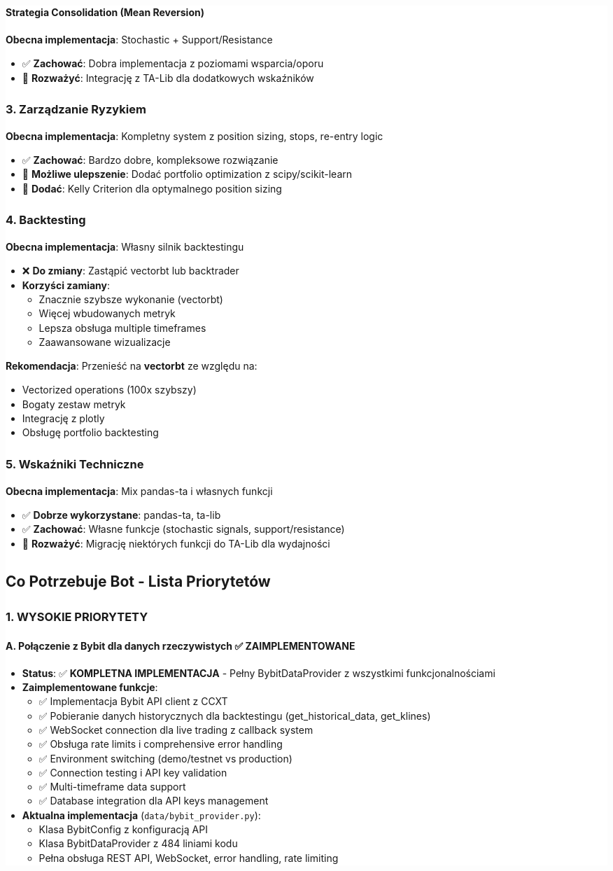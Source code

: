 #### Strategia Consolidation (Mean Reversion)
**Obecna implementacja**: Stochastic + Support/Resistance
- ✅ **Zachować**: Dobra implementacja z poziomami wsparcia/oporu
- 🔄 **Rozważyć**: Integrację z TA-Lib dla dodatkowych wskaźników

### 3. Zarządzanie Ryzykiem
**Obecna implementacja**: Kompletny system z position sizing, stops, re-entry logic
- ✅ **Zachować**: Bardzo dobre, kompleksowe rozwiązanie
- 🔄 **Możliwe ulepszenie**: Dodać portfolio optimization z scipy/scikit-learn
- 🔄 **Dodać**: Kelly Criterion dla optymalnego position sizing

### 4. Backtesting
**Obecna implementacja**: Własny silnik backtestingu
- ❌ **Do zmiany**: Zastąpić vectorbt lub backtrader
- **Korzyści zamiany**:
  - Znacznie szybsze wykonanie (vectorbt)
  - Więcej wbudowanych metryk
  - Lepsza obsługa multiple timeframes
  - Zaawansowane wizualizacje

**Rekomendacja**: Przenieść na **vectorbt** ze względu na:
- Vectorized operations (100x szybszy)
- Bogaty zestaw metryk
- Integrację z plotly
- Obsługę portfolio backtesting

### 5. Wskaźniki Techniczne
**Obecna implementacja**: Mix pandas-ta i własnych funkcji
- ✅ **Dobrze wykorzystane**: pandas-ta, ta-lib
- ✅ **Zachować**: Własne funkcje (stochastic signals, support/resistance)
- 🔄 **Rozważyć**: Migrację niektórych funkcji do TA-Lib dla wydajności

## Co Potrzebuje Bot - Lista Priorytetów

### 1. **WYSOKIE PRIORYTETY**

#### A. Połączenie z Bybit dla danych rzeczywistych ✅ **ZAIMPLEMENTOWANE**
- **Status**: ✅ **KOMPLETNA IMPLEMENTACJA** - Pełny BybitDataProvider z wszystkimi funkcjonalnościami
- **Zaimplementowane funkcje**:
  - ✅ Implementacja Bybit API client z CCXT
  - ✅ Pobieranie danych historycznych dla backtestingu (get_historical_data, get_klines)
  - ✅ WebSocket connection dla live trading z callback system
  - ✅ Obsługa rate limits i comprehensive error handling
  - ✅ Environment switching (demo/testnet vs production)
  - ✅ Connection testing i API key validation
  - ✅ Multi-timeframe data support
  - ✅ Database integration dla API keys management
- **Aktualna implementacja** (`data/bybit_provider.py`):
  - Klasa BybitConfig z konfiguracją API
  - Klasa BybitDataProvider z 484 liniami kodu
  - Pełna obsługa REST API, WebSocket, error handling, rate limiting

